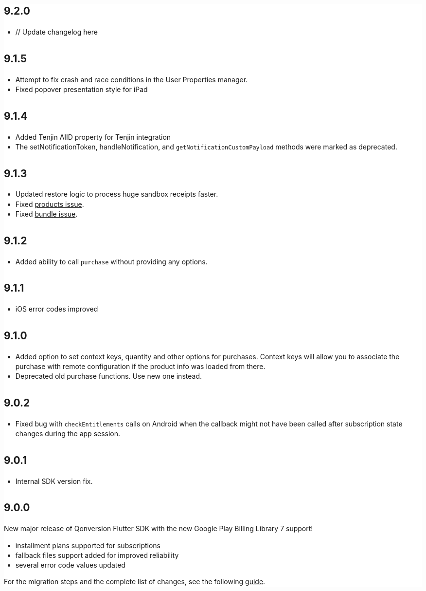 ## 9.2.0
* // Update changelog here

## 9.1.5
* Attempt to fix crash and race conditions in the User Properties manager.
* Fixed popover presentation style for iPad

## 9.1.4
* Added Tenjin AIID property for Tenjin integration
* The setNotificationToken, handleNotification, and `getNotificationCustomPayload` methods were marked as deprecated.

## 9.1.3
* Updated restore logic to process huge sandbox receipts faster.
* Fixed [products issue](https://github.com/qonversion/qonversion-ios-sdk/issues/507).
* Fixed [bundle issue](https://github.com/qonversion/qonversion-ios-sdk/issues/458).

## 9.1.2
* Added ability to call `purchase` without providing any options.

## 9.1.1
* iOS error codes improved

## 9.1.0
* Added option to set context keys, quantity and other options for purchases. Context keys will allow you to associate the purchase with remote configuration if the product info was loaded from there.
* Deprecated old purchase functions. Use new one instead.

## 9.0.2
* Fixed bug with `checkEntitlements` calls on Android when the callback might not have been called after subscription state changes during the app session.

## 9.0.1
* Internal SDK version fix.

## 9.0.0
New major release of Qonversion Flutter SDK with the new Google Play Billing Library 7 support!
* installment plans supported for subscriptions
* fallback files support added for improved reliability
* several error code values updated

For the migration steps and the complete list of changes, see the following [guide](https://documentation.qonversion.io/docs/android-8-migration-guide).
